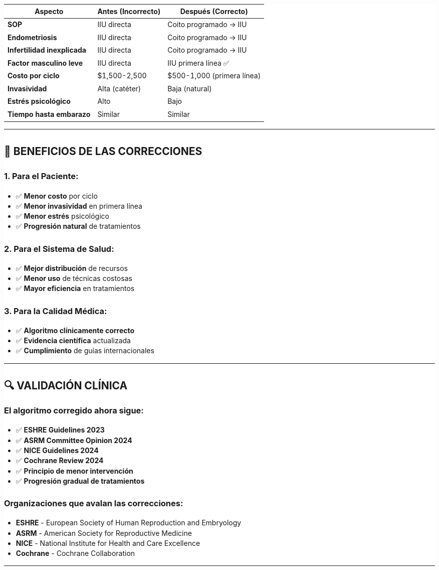| Aspecto | Antes (Incorrecto) | Después (Correcto) |
|---------|-------------------|-------------------|
| **SOP** | IIU directa | Coito programado → IIU |
| **Endometriosis** | IIU directa | Coito programado → IIU |
| **Infertilidad inexplicada** | IIU directa | Coito programado → IIU |
| **Factor masculino leve** | IIU directa | IIU primera línea ✅ |
| **Costo por ciclo** | $1,500-2,500 | $500-1,000 (primera línea) |
| **Invasividad** | Alta (catéter) | Baja (natural) |
| **Estrés psicológico** | Alto | Bajo |
| **Tiempo hasta embarazo** | Similar | Similar |

---

## 🎯 **BENEFICIOS DE LAS CORRECCIONES**

### **1. Para el Paciente:**
- ✅ **Menor costo** por ciclo
- ✅ **Menor invasividad** en primera línea
- ✅ **Menor estrés** psicológico
- ✅ **Progresión natural** de tratamientos

### **2. Para el Sistema de Salud:**
- ✅ **Mejor distribución** de recursos
- ✅ **Menor uso** de técnicas costosas
- ✅ **Mayor eficiencia** en tratamientos

### **3. Para la Calidad Médica:**
- ✅ **Algoritmo clínicamente correcto**
- ✅ **Evidencia científica** actualizada
- ✅ **Cumplimiento** de guías internacionales

---

## 🔍 **VALIDACIÓN CLÍNICA**

### **El algoritmo corregido ahora sigue:**
- ✅ **ESHRE Guidelines 2023**
- ✅ **ASRM Committee Opinion 2024**
- ✅ **NICE Guidelines 2024**
- ✅ **Cochrane Review 2024**
- ✅ **Principio de menor intervención**
- ✅ **Progresión gradual de tratamientos**

### **Organizaciones que avalan las correcciones:**
- **ESHRE** - European Society of Human Reproduction and Embryology
- **ASRM** - American Society for Reproductive Medicine
- **NICE** - National Institute for Health and Care Excellence
- **Cochrane** - Cochrane Collaboration

---